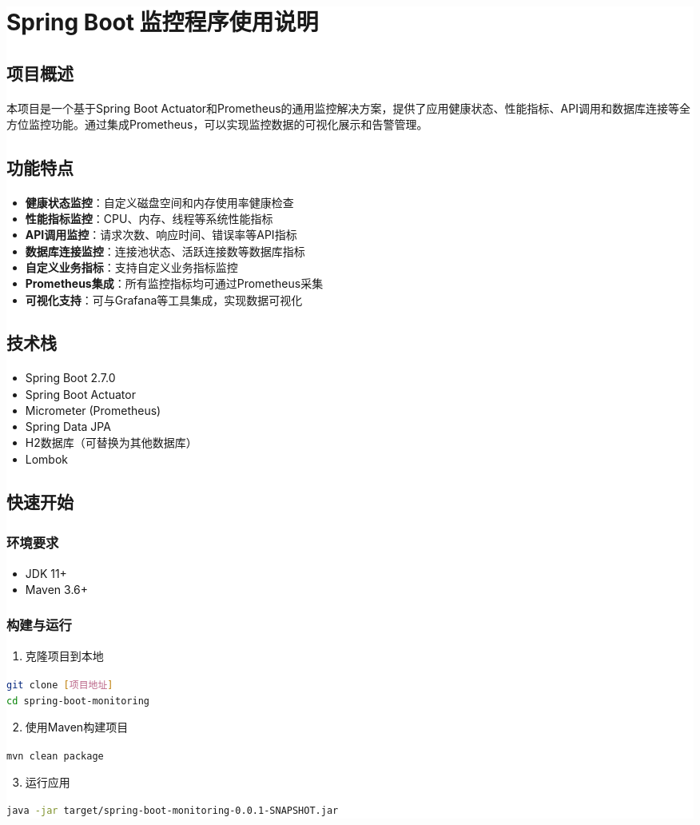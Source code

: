 # Spring Boot 监控程序使用说明

## 项目概述

本项目是一个基于Spring Boot Actuator和Prometheus的通用监控解决方案，提供了应用健康状态、性能指标、API调用和数据库连接等全方位监控功能。通过集成Prometheus，可以实现监控数据的可视化展示和告警管理。

## 功能特点

- **健康状态监控**：自定义磁盘空间和内存使用率健康检查
- **性能指标监控**：CPU、内存、线程等系统性能指标
- **API调用监控**：请求次数、响应时间、错误率等API指标
- **数据库连接监控**：连接池状态、活跃连接数等数据库指标
- **自定义业务指标**：支持自定义业务指标监控
- **Prometheus集成**：所有监控指标均可通过Prometheus采集
- **可视化支持**：可与Grafana等工具集成，实现数据可视化

## 技术栈

- Spring Boot 2.7.0
- Spring Boot Actuator
- Micrometer (Prometheus)
- Spring Data JPA
- H2数据库（可替换为其他数据库）
- Lombok

## 快速开始

### 环境要求

- JDK 11+
- Maven 3.6+

### 构建与运行

1. 克隆项目到本地
```bash
git clone [项目地址]
cd spring-boot-monitoring
```

2. 使用Maven构建项目
```bash
mvn clean package
```

3. 运行应用
```bash
java -jar target/spring-boot-monitoring-0.0.1-SNAPSHOT.jar
```
